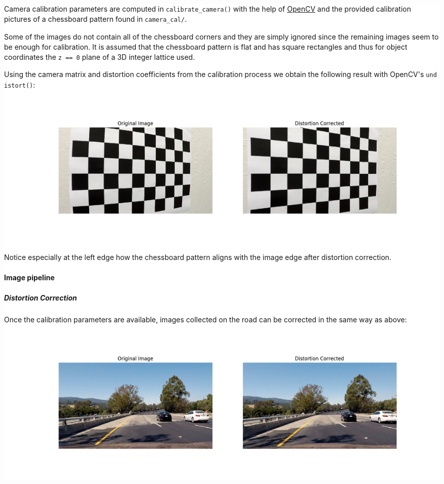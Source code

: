 Camera calibration parameters are computed in `calibrate_camera()` with the help of [OpenCV](http://opencv.org/) and the provided calibration pictures of a chessboard pattern found in `camera_cal/`.

Some of the images do not contain all of the chessboard corners and they are simply ignored since the remaining images seem to be enough for calibration. It is assumed that the chessboard pattern is flat and has square rectangles and thus for object coordinates the `z == 0` plane of a 3D integer lattice used.

Using the camera matrix and distortion coefficients from the calibration process we obtain the following result with OpenCV's `undistort()`:

![calibration](output_images/calibration.png)

Notice especially at the left edge how the chessboard pattern aligns with the image edge after distortion correction.

#### Image pipeline

##### Distortion Correction
Once the calibration parameters are available, images collected on the road can be corrected in the same way as above:

![test_calibration](output_images/test_calibration.png)
